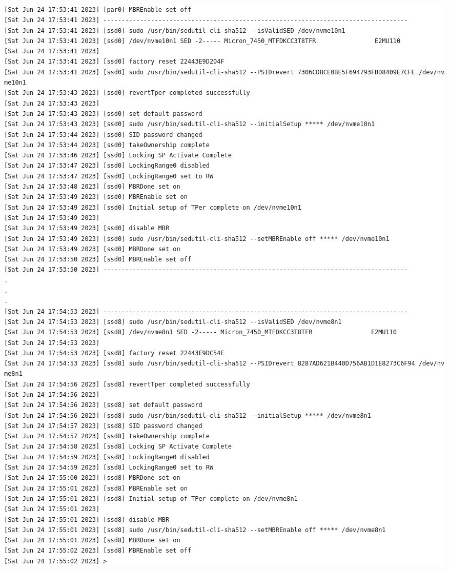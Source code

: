 ```
[Sat Jun 24 17:53:41 2023] [par0] MBREnable set off
[Sat Jun 24 17:53:41 2023] -----------------------------------------------------------------------------------
[Sat Jun 24 17:53:41 2023] [ssd0] sudo /usr/bin/sedutil-cli-sha512 --isValidSED /dev/nvme10n1
[Sat Jun 24 17:53:41 2023] [ssd0] /dev/nvme10n1 SED -2----- Micron_7450_MTFDKCC3T8TFR                E2MU110
[Sat Jun 24 17:53:41 2023]
[Sat Jun 24 17:53:41 2023] [ssd0] factory reset 22443E9D204F
[Sat Jun 24 17:53:41 2023] [ssd0] sudo /usr/bin/sedutil-cli-sha512 --PSIDrevert 7306CD8CE0BE5F694793FBD8409E7CFE /dev/nvme10n1
[Sat Jun 24 17:53:43 2023] [ssd0] revertTper completed successfully
[Sat Jun 24 17:53:43 2023]
[Sat Jun 24 17:53:43 2023] [ssd0] set default password
[Sat Jun 24 17:53:43 2023] [ssd0] sudo /usr/bin/sedutil-cli-sha512 --initialSetup ***** /dev/nvme10n1
[Sat Jun 24 17:53:44 2023] [ssd0] SID password changed
[Sat Jun 24 17:53:44 2023] [ssd0] takeOwnership complete
[Sat Jun 24 17:53:46 2023] [ssd0] Locking SP Activate Complete
[Sat Jun 24 17:53:47 2023] [ssd0] LockingRange0 disabled
[Sat Jun 24 17:53:47 2023] [ssd0] LockingRange0 set to RW
[Sat Jun 24 17:53:48 2023] [ssd0] MBRDone set on
[Sat Jun 24 17:53:49 2023] [ssd0] MBREnable set on
[Sat Jun 24 17:53:49 2023] [ssd0] Initial setup of TPer complete on /dev/nvme10n1
[Sat Jun 24 17:53:49 2023]
[Sat Jun 24 17:53:49 2023] [ssd0] disable MBR
[Sat Jun 24 17:53:49 2023] [ssd0] sudo /usr/bin/sedutil-cli-sha512 --setMBREnable off ***** /dev/nvme10n1
[Sat Jun 24 17:53:49 2023] [ssd0] MBRDone set on
[Sat Jun 24 17:53:50 2023] [ssd0] MBREnable set off
[Sat Jun 24 17:53:50 2023] -----------------------------------------------------------------------------------
.
.
.
[Sat Jun 24 17:54:53 2023] -----------------------------------------------------------------------------------
[Sat Jun 24 17:54:53 2023] [ssd8] sudo /usr/bin/sedutil-cli-sha512 --isValidSED /dev/nvme8n1
[Sat Jun 24 17:54:53 2023] [ssd8] /dev/nvme8n1 SED -2----- Micron_7450_MTFDKCC3T8TFR                E2MU110
[Sat Jun 24 17:54:53 2023]
[Sat Jun 24 17:54:53 2023] [ssd8] factory reset 22443E9DC54E
[Sat Jun 24 17:54:53 2023] [ssd8] sudo /usr/bin/sedutil-cli-sha512 --PSIDrevert 8287AD621B440D756AB1D1E8273C6F94 /dev/nvme8n1
[Sat Jun 24 17:54:56 2023] [ssd8] revertTper completed successfully
[Sat Jun 24 17:54:56 2023]
[Sat Jun 24 17:54:56 2023] [ssd8] set default password
[Sat Jun 24 17:54:56 2023] [ssd8] sudo /usr/bin/sedutil-cli-sha512 --initialSetup ***** /dev/nvme8n1
[Sat Jun 24 17:54:57 2023] [ssd8] SID password changed
[Sat Jun 24 17:54:57 2023] [ssd8] takeOwnership complete
[Sat Jun 24 17:54:58 2023] [ssd8] Locking SP Activate Complete
[Sat Jun 24 17:54:59 2023] [ssd8] LockingRange0 disabled
[Sat Jun 24 17:54:59 2023] [ssd8] LockingRange0 set to RW
[Sat Jun 24 17:55:00 2023] [ssd8] MBRDone set on
[Sat Jun 24 17:55:01 2023] [ssd8] MBREnable set on
[Sat Jun 24 17:55:01 2023] [ssd8] Initial setup of TPer complete on /dev/nvme8n1
[Sat Jun 24 17:55:01 2023]
[Sat Jun 24 17:55:01 2023] [ssd8] disable MBR
[Sat Jun 24 17:55:01 2023] [ssd8] sudo /usr/bin/sedutil-cli-sha512 --setMBREnable off ***** /dev/nvme8n1
[Sat Jun 24 17:55:01 2023] [ssd8] MBRDone set on
[Sat Jun 24 17:55:02 2023] [ssd8] MBREnable set off
[Sat Jun 24 17:55:02 2023] >
```